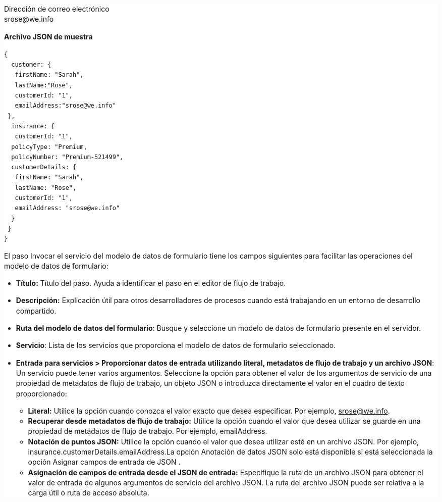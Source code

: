    <td>Dirección de correo electrónico<br /> </td> 
   <td>srose@we.info</td> 
  </tr> 
 </tbody> 
</table>

**Archivo JSON de muestra**

```
{ 
  customer: { 
   firstName: "Sarah", 
   lastName:"Rose", 
   customerId: "1", 
   emailAddress:"srose@we.info" 
 }, 
  insurance: {
   customerId: "1", 
  policyType: "Premium,
  policyNumber: "Premium-521499",
  customerDetails: { 
   firstName: "Sarah",
   lastName: "Rose",
   customerId: "1",
   emailAddress: "srose@we.info" 
  }
 }
}
```

El paso Invocar el servicio del modelo de datos de formulario tiene los campos siguientes para facilitar las operaciones del modelo de datos de formulario:

* **Título:** Título del paso. Ayuda a identificar el paso en el editor de flujo de trabajo.
* **Descripción:** Explicación útil para otros desarrolladores de procesos cuando está trabajando en un entorno de desarrollo compartido.

* **Ruta del modelo de datos del formulario**: Busque y seleccione un modelo de datos de formulario presente en el servidor.

* **Servicio**: Lista de los servicios que proporciona el modelo de datos de formulario seleccionado.
* **Entrada para servicios > Proporcionar datos de entrada utilizando literal, metadatos de flujo de trabajo y un archivo JSON**: Un servicio puede tener varios argumentos. Seleccione la opción para obtener el valor de los argumentos de servicio de una propiedad de metadatos de flujo de trabajo, un objeto JSON o introduzca directamente el valor en el cuadro de texto proporcionado:

   * **Literal:** Utilice la opción cuando conozca el valor exacto que desea especificar. Por ejemplo, srose@we.info.
   * **Recuperar desde metadatos de flujo de trabajo:** Utilice la opción cuando el valor que desea utilizar se guarde en una propiedad de metadatos de flujo de trabajo. Por ejemplo, emailAddress.
   * **Notación de puntos JSON:** Utilice la opción cuando el valor que desea utilizar esté en un archivo JSON. Por ejemplo, insurance.customerDetails.emailAddress.La opción Anotación de datos JSON solo está disponible si está seleccionada la opción Asignar campos de entrada de JSON .
   * **Asignación de campos de entrada desde el JSON de entrada:** Especifique la ruta de un archivo JSON para obtener el valor de entrada de algunos argumentos de servicio del archivo JSON. La ruta del archivo JSON puede ser relativa a la carga útil o ruta de acceso absoluta.
